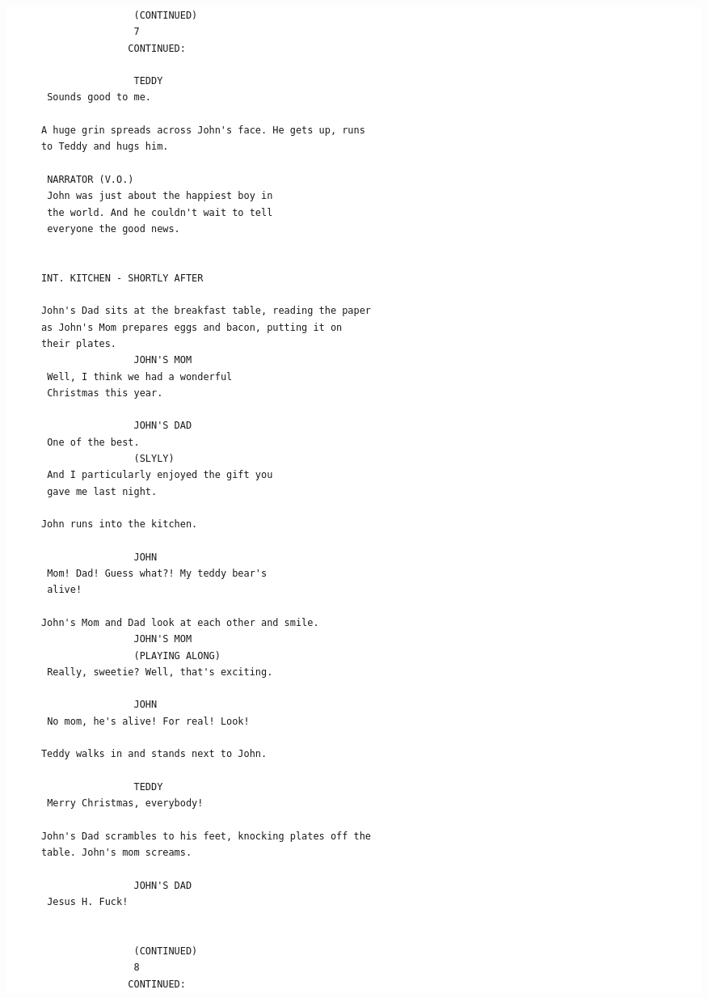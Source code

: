                           (CONTINUED)
                          7
                         CONTINUED:
                         
                          TEDDY
           Sounds good to me.
                         
          A huge grin spreads across John's face. He gets up, runs
          to Teddy and hugs him.
                         
           NARRATOR (V.O.)
           John was just about the happiest boy in
           the world. And he couldn't wait to tell
           everyone the good news.
                         
                         
          INT. KITCHEN - SHORTLY AFTER
                         
          John's Dad sits at the breakfast table, reading the paper
          as John's Mom prepares eggs and bacon, putting it on
          their plates.
                          JOHN'S MOM
           Well, I think we had a wonderful
           Christmas this year.
                         
                          JOHN'S DAD
           One of the best.
                          (SLYLY)
           And I particularly enjoyed the gift you
           gave me last night.
                         
          John runs into the kitchen.
                         
                          JOHN
           Mom! Dad! Guess what?! My teddy bear's
           alive!
                         
          John's Mom and Dad look at each other and smile.
                          JOHN'S MOM
                          (PLAYING ALONG)
           Really, sweetie? Well, that's exciting.
                         
                          JOHN
           No mom, he's alive! For real! Look!
                         
          Teddy walks in and stands next to John.
                         
                          TEDDY
           Merry Christmas, everybody!
                         
          John's Dad scrambles to his feet, knocking plates off the
          table. John's mom screams.
                         
                          JOHN'S DAD
           Jesus H. Fuck!
                         
                         
                          (CONTINUED)
                          8
                         CONTINUED:
                         